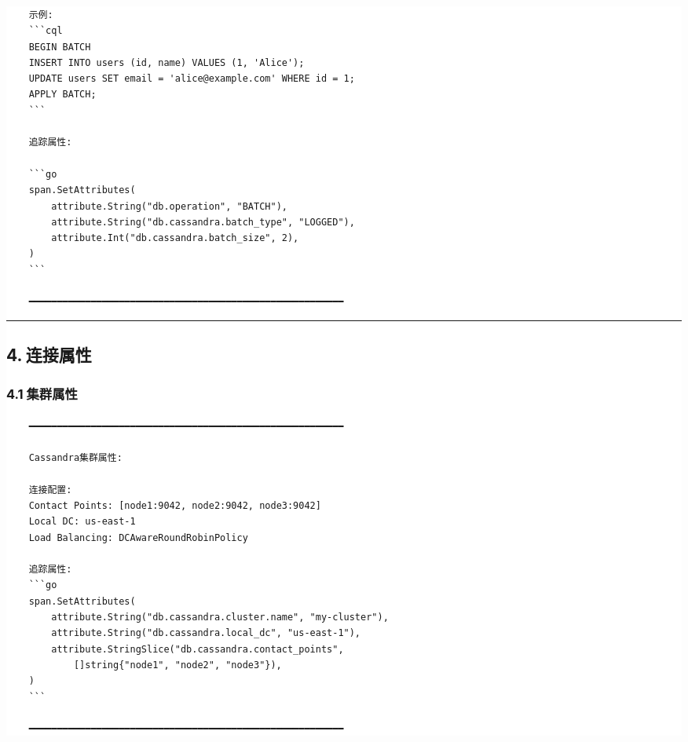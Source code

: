 ```text
    示例:
    ```cql
    BEGIN BATCH
    INSERT INTO users (id, name) VALUES (1, 'Alice');
    UPDATE users SET email = 'alice@example.com' WHERE id = 1;
    APPLY BATCH;
    ```

    追踪属性:

    ```go
    span.SetAttributes(
        attribute.String("db.operation", "BATCH"),
        attribute.String("db.cassandra.batch_type", "LOGGED"),
        attribute.Int("db.cassandra.batch_size", 2),
    )
    ```

    ━━━━━━━━━━━━━━━━━━━━━━━━━━━━━━━━━━━━━━━━━━━━━━━━━━━━━━━━

```

---

## 4. 连接属性

### 4.1 集群属性

```text
    ━━━━━━━━━━━━━━━━━━━━━━━━━━━━━━━━━━━━━━━━━━━━━━━━━━━━━━━━

    Cassandra集群属性:

    连接配置:
    Contact Points: [node1:9042, node2:9042, node3:9042]
    Local DC: us-east-1
    Load Balancing: DCAwareRoundRobinPolicy

    追踪属性:
    ```go
    span.SetAttributes(
        attribute.String("db.cassandra.cluster.name", "my-cluster"),
        attribute.String("db.cassandra.local_dc", "us-east-1"),
        attribute.StringSlice("db.cassandra.contact_points", 
            []string{"node1", "node2", "node3"}),
    )
    ```

    ━━━━━━━━━━━━━━━━━━━━━━━━━━━━━━━━━━━━━━━━━━━━━━━━━━━━━━━━

```
